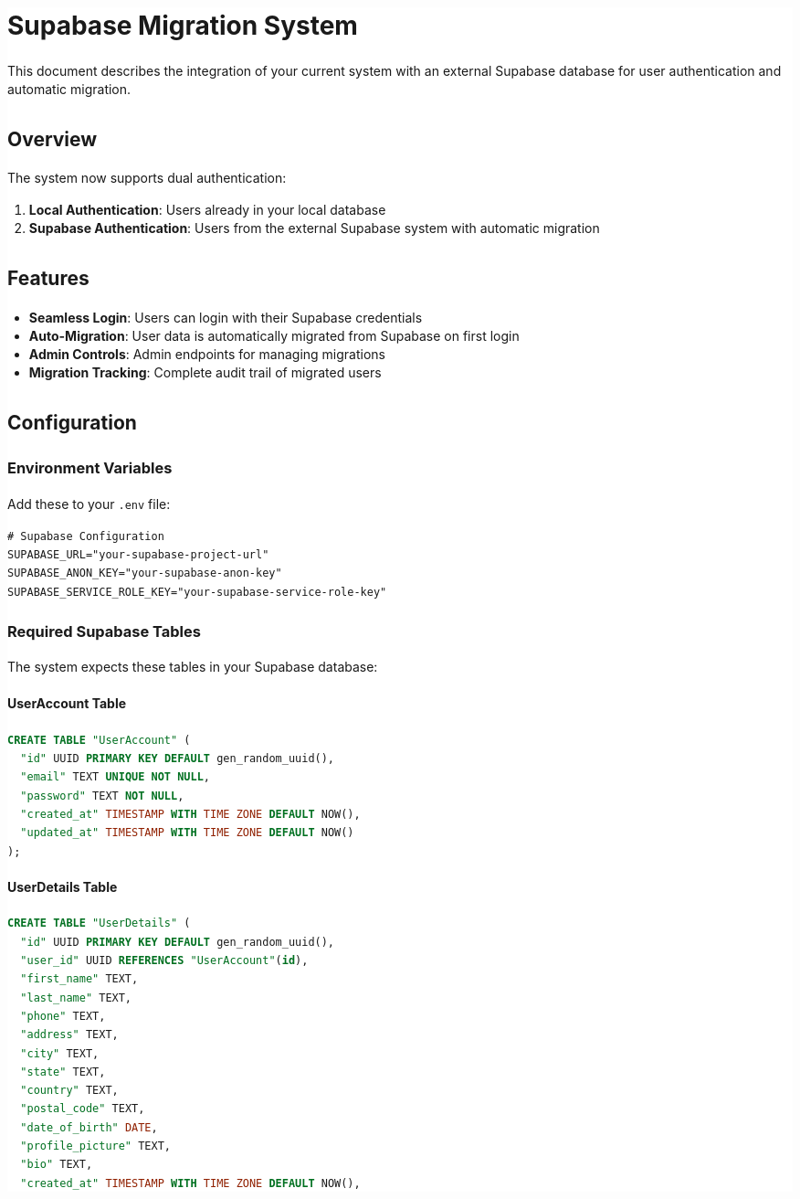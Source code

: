 # Supabase Migration System

This document describes the integration of your current system with an external Supabase database for user authentication and automatic migration.

## Overview

The system now supports dual authentication:
1. **Local Authentication**: Users already in your local database
2. **Supabase Authentication**: Users from the external Supabase system with automatic migration

## Features

- **Seamless Login**: Users can login with their Supabase credentials
- **Auto-Migration**: User data is automatically migrated from Supabase on first login
- **Admin Controls**: Admin endpoints for managing migrations
- **Migration Tracking**: Complete audit trail of migrated users

## Configuration

### Environment Variables

Add these to your `.env` file:

```env
# Supabase Configuration
SUPABASE_URL="your-supabase-project-url"
SUPABASE_ANON_KEY="your-supabase-anon-key"
SUPABASE_SERVICE_ROLE_KEY="your-supabase-service-role-key"
```

### Required Supabase Tables

The system expects these tables in your Supabase database:

#### UserAccount Table
```sql
CREATE TABLE "UserAccount" (
  "id" UUID PRIMARY KEY DEFAULT gen_random_uuid(),
  "email" TEXT UNIQUE NOT NULL,
  "password" TEXT NOT NULL,
  "created_at" TIMESTAMP WITH TIME ZONE DEFAULT NOW(),
  "updated_at" TIMESTAMP WITH TIME ZONE DEFAULT NOW()
);
```

#### UserDetails Table
```sql
CREATE TABLE "UserDetails" (
  "id" UUID PRIMARY KEY DEFAULT gen_random_uuid(),
  "user_id" UUID REFERENCES "UserAccount"(id),
  "first_name" TEXT,
  "last_name" TEXT,
  "phone" TEXT,
  "address" TEXT,
  "city" TEXT,
  "state" TEXT,
  "country" TEXT,
  "postal_code" TEXT,
  "date_of_birth" DATE,
  "profile_picture" TEXT,
  "bio" TEXT,
  "created_at" TIMESTAMP WITH TIME ZONE DEFAULT NOW(),
```